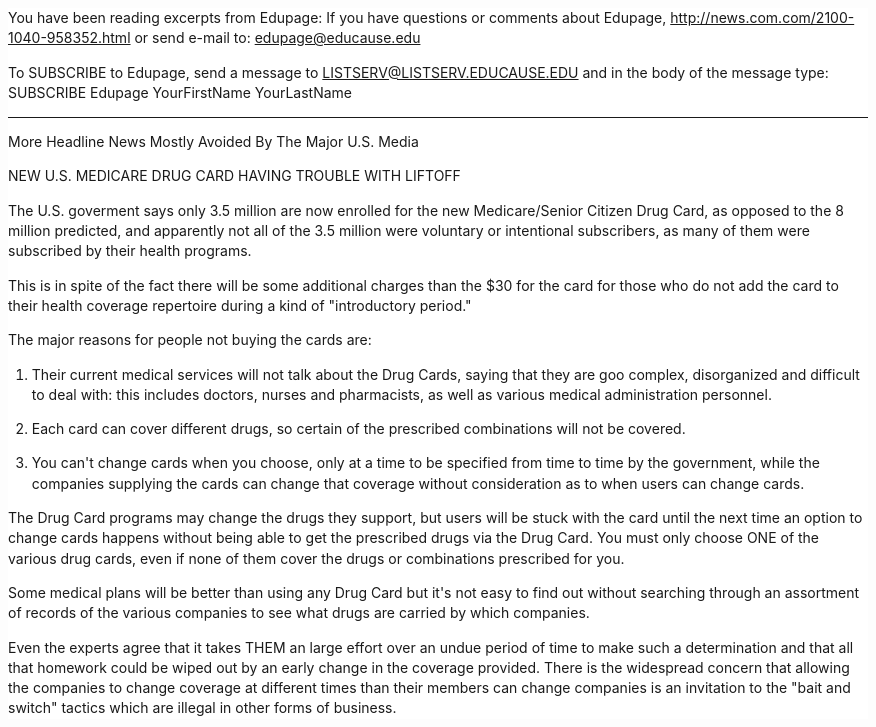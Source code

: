 
You have been reading excerpts from Edupage:
If you have questions or comments about Edupage,
http://news.com.com/2100-1040-958352.html
or send e-mail to: edupage@educause.edu

To SUBSCRIBE to Edupage, send a message to
LISTSERV@LISTSERV.EDUCAUSE.EDU
and in the body of the message type:
SUBSCRIBE Edupage YourFirstName YourLastName

***

More Headline News Mostly Avoided By The Major U.S. Media


NEW U.S. MEDICARE DRUG CARD HAVING TROUBLE WITH LIFTOFF

The U.S. goverment says only 3.5 million are now enrolled
for the new Medicare/Senior Citizen Drug Card, as opposed
to the 8 million predicted, and apparently not all of the
3.5 million were voluntary or intentional subscribers, as
many of them were subscribed by their health programs.

This is in spite of the fact there will be some additional
charges than the $30 for the card for those who do not add
the card to their health coverage repertoire during a kind
of "introductory period."

The major reasons for people not buying the cards are:

1.  Their current medical services will not talk about the
Drug Cards, saying that they are goo complex, disorganized
and difficult to deal with:  this includes doctors, nurses
and pharmacists, as well as various medical administration
personnel.

2.  Each card can cover different drugs, so certain of the
prescribed combinations will not be covered.

3.  You can't change cards when you choose, only at a time
to be specified from time to time by the government, while
the companies supplying the cards can change that coverage
without consideration as to when users can change cards.

The Drug Card programs may change the drugs they support,
but users will be stuck with the card until the next time
an option to change cards happens without being able to
get the prescribed drugs via the Drug Card.  You must only
choose ONE of the various drug cards, even if none of them
cover the drugs or combinations prescribed for you.

Some medical plans will be better than using any Drug Card
but it's not easy to find out without searching through an
assortment of records of the various companies to see what
drugs are carried by which companies.

Even the experts agree that it takes THEM an large effort
over an undue period of time to make such a determination
and that all that homework could be wiped out by an early
change in the coverage provided.  There is the widespread
concern that allowing the companies to change coverage at
different times than their members can change companies is
an invitation to the "bait and switch" tactics which are
illegal in other forms of business.
